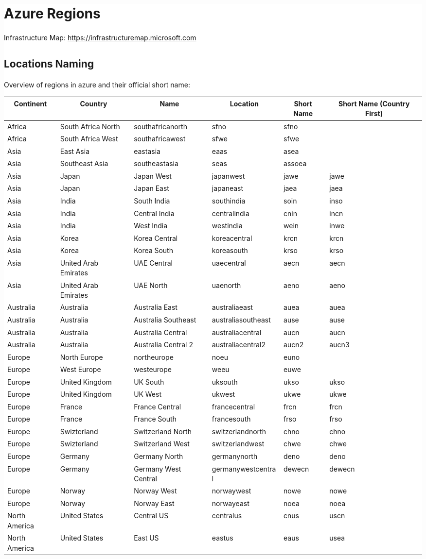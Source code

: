 # Azure Regions

Infrastructure Map: <https://infrastructuremap.microsoft.com>

## Locations Naming

Overview of regions in azure and their official short name:

| Continent     | Country              | Name                 | Location           | Short Name | Short Name (Country First) |
| ------------- | -------------------- | -------------------- | ------------------ | ---------- | -------------------------- |
| Africa        | South Africa North   | southafricanorth     | sfno               | sfno       |                            |
| Africa        | South Africa West    | southafricawest      | sfwe               | sfwe       |                            |
| Asia          | East Asia            | eastasia             | eaas               | asea       |                            |
| Asia          | Southeast Asia       | southeastasia        | seas               | assoea     |                            |
| Asia          | Japan                | Japan West           | japanwest          | jawe       | jawe                       |
| Asia          | Japan                | Japan East           | japaneast          | jaea       | jaea                       |
| Asia          | India                | South India          | southindia         | soin       | inso                       |
| Asia          | India                | Central India        | centralindia       | cnin       | incn                       |
| Asia          | India                | West India           | westindia          | wein       | inwe                       |
| Asia          | Korea                | Korea Central        | koreacentral       | krcn       | krcn                       |
| Asia          | Korea                | Korea South          | koreasouth         | krso       | krso                       |
| Asia          | United Arab Emirates | UAE Central          | uaecentral         | aecn       | aecn                       |
| Asia          | United Arab Emirates | UAE North            | uaenorth           | aeno       | aeno                       |
| Australia     | Australia            | Australia East       | australiaeast      | auea       | auea                       |
| Australia     | Australia            | Australia Southeast  | australiasoutheast | ause       | ause                       |
| Australia     | Australia            | Australia Central    | australiacentral   | aucn       | aucn                       |
| Australia     | Australia            | Australia Central 2  | australiacentral2  | aucn2      | aucn3                      |
| Europe        | North Europe         | northeurope          | noeu               | euno       |                            |
| Europe        | West Europe          | westeurope           | weeu               | euwe       |                            |
| Europe        | United Kingdom       | UK South             | uksouth            | ukso       | ukso                       |
| Europe        | United Kingdom       | UK West              | ukwest             | ukwe       | ukwe                       |
| Europe        | France               | France Central       | francecentral      | frcn       | frcn                       |
| Europe        | France               | France South         | francesouth        | frso       | frso                       |
| Europe        | Swizterland          | Switzerland North    | switzerlandnorth   | chno       | chno                       |
| Europe        | Swizterland          | Switzerland West     | switzerlandwest    | chwe       | chwe                       |
| Europe        | Germany              | Germany North        | germanynorth       | deno       | deno                       |
| Europe        | Germany              | Germany West Central | germanywestcentral | dewecn     | dewecn                     |
| Europe        | Norway               | Norway West          | norwaywest         | nowe       | nowe                       |
| Europe        | Norway               | Norway East          | norwayeast         | noea       | noea                       |
| North America | United States        | Central US           | centralus          | cnus       | uscn                       |
| North America | United States        | East US              | eastus             | eaus       | usea                       |